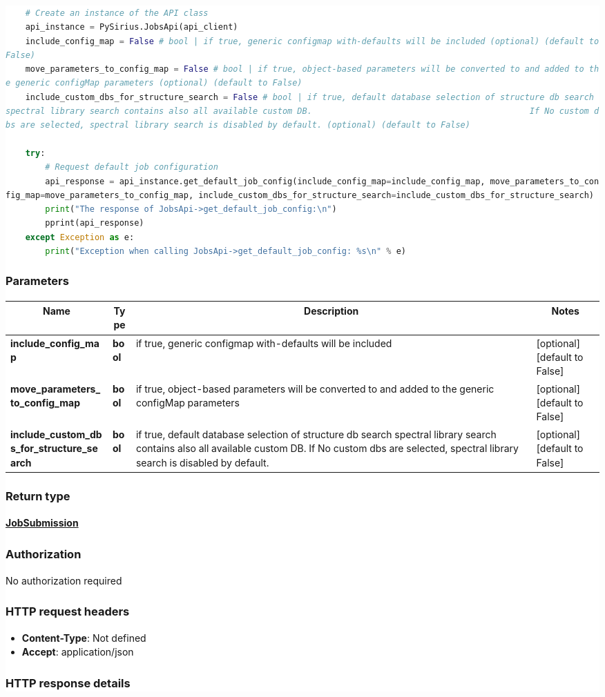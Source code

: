 ```python
    # Create an instance of the API class
    api_instance = PySirius.JobsApi(api_client)
    include_config_map = False # bool | if true, generic configmap with-defaults will be included (optional) (default to False)
    move_parameters_to_config_map = False # bool | if true, object-based parameters will be converted to and added to the generic configMap parameters (optional) (default to False)
    include_custom_dbs_for_structure_search = False # bool | if true, default database selection of structure db search                                            spectral library search contains also all available custom DB.                                            If No custom dbs are selected, spectral library search is disabled by default. (optional) (default to False)

    try:
        # Request default job configuration
        api_response = api_instance.get_default_job_config(include_config_map=include_config_map, move_parameters_to_config_map=move_parameters_to_config_map, include_custom_dbs_for_structure_search=include_custom_dbs_for_structure_search)
        print("The response of JobsApi->get_default_job_config:\n")
        pprint(api_response)
    except Exception as e:
        print("Exception when calling JobsApi->get_default_job_config: %s\n" % e)
```



### Parameters


Name | Type | Description  | Notes
------------- | ------------- | ------------- | -------------
 **include_config_map** | **bool**| if true, generic configmap with-defaults will be included | [optional] [default to False]
 **move_parameters_to_config_map** | **bool**| if true, object-based parameters will be converted to and added to the generic configMap parameters | [optional] [default to False]
 **include_custom_dbs_for_structure_search** | **bool**| if true, default database selection of structure db search                                            spectral library search contains also all available custom DB.                                            If No custom dbs are selected, spectral library search is disabled by default. | [optional] [default to False]

### Return type

[**JobSubmission**](JobSubmission.md)

### Authorization

No authorization required

### HTTP request headers

 - **Content-Type**: Not defined
 - **Accept**: application/json

### HTTP response details
